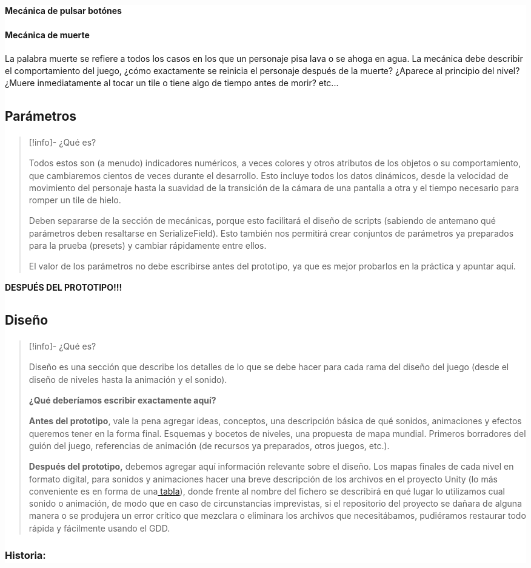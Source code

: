 
#### Mecánica de pulsar botónes

#### Mecánica de muerte
La palabra muerte se refiere a todos los casos en los que un personaje pisa lava o se ahoga en agua. La mecánica debe describir el comportamiento del juego, ¿cómo exactamente se reinicia el personaje después de la muerte? ¿Aparece al principio del nivel? ¿Muere inmediatamente al tocar un tile o tiene algo de tiempo antes de morir? etc...

## Parámetros

>[!info]- ¿Qué es?
>
>Todos estos son (a menudo) indicadores numéricos, a veces colores y otros atributos de los objetos o su comportamiento, que cambiaremos cientos de veces durante el desarrollo. Esto incluye todos los datos dinámicos, desde la velocidad de movimiento del personaje hasta la suavidad de la transición de la cámara de una pantalla a otra y el tiempo necesario para romper un tile de hielo.
>
>Deben separarse de la sección de mecánicas, porque esto facilitará el diseño de scripts (sabiendo de antemano qué parámetros deben resaltarse en SerializeField). Esto también nos permitirá crear conjuntos de parámetros ya preparados para la prueba (presets) y cambiar rápidamente entre ellos.
>
>El valor de los parámetros no debe escribirse antes del prototipo, ya que es mejor probarlos en la práctica y apuntar aquí.

**DESPUÉS DEL PROTOTIPO!!!**
## Diseño

>[!info]- ¿Qué es?
>
>Diseño es una sección que describe los detalles de lo que se debe hacer para cada rama del diseño del juego (desde el diseño de niveles hasta la animación y el sonido).
>
>**¿Qué deberíamos escribir exactamente aquí?**
>
>**Antes del prototipo**, vale la pena agregar ideas, conceptos, una descripción básica de qué sonidos, animaciones y efectos queremos tener en la forma final. Esquemas y bocetos de niveles, una propuesta de mapa mundial. Primeros borradores del guión del juego, referencias de animación (de recursos ya preparados, otros juegos, etc.).
>
>**Después del prototipo,** debemos agregar aquí información relevante sobre el diseño. 
>Los mapas finales de cada nivel en formato digital, para sonidos y animaciones hacer una breve descripción de los archivos en el proyecto Unity (lo más conveniente es en forma de una[ tabla](table_example.png)), donde frente al nombre del fichero se describirá en qué lugar lo utilizamos cual sonido o animación, de modo que en caso de circunstancias imprevistas, si el repositorio del proyecto se dañara de alguna manera o se produjera un error crítico que mezclara o eliminara los archivos que necesitábamos, pudiéramos restaurar todo rápida y fácilmente usando el GDD.

### Historia:

